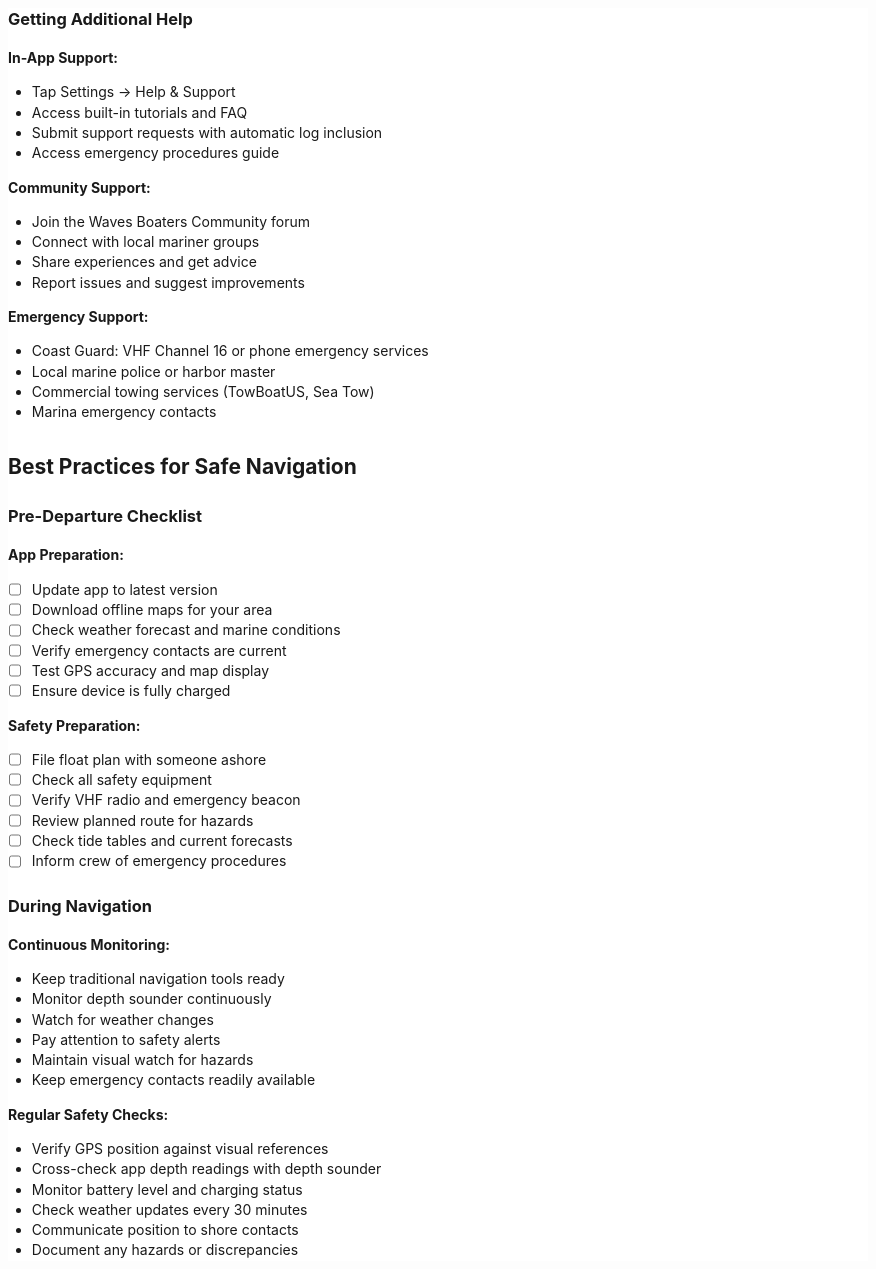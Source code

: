 ### Getting Additional Help

**In-App Support:**
- Tap Settings → Help & Support
- Access built-in tutorials and FAQ
- Submit support requests with automatic log inclusion
- Access emergency procedures guide

**Community Support:**
- Join the Waves Boaters Community forum
- Connect with local mariner groups
- Share experiences and get advice
- Report issues and suggest improvements

**Emergency Support:**
- Coast Guard: VHF Channel 16 or phone emergency services
- Local marine police or harbor master
- Commercial towing services (TowBoatUS, Sea Tow)
- Marina emergency contacts

## Best Practices for Safe Navigation

### Pre-Departure Checklist

**App Preparation:**
- [ ] Update app to latest version
- [ ] Download offline maps for your area
- [ ] Check weather forecast and marine conditions
- [ ] Verify emergency contacts are current
- [ ] Test GPS accuracy and map display
- [ ] Ensure device is fully charged

**Safety Preparation:**
- [ ] File float plan with someone ashore
- [ ] Check all safety equipment
- [ ] Verify VHF radio and emergency beacon
- [ ] Review planned route for hazards
- [ ] Check tide tables and current forecasts
- [ ] Inform crew of emergency procedures

### During Navigation

**Continuous Monitoring:**
- Keep traditional navigation tools ready
- Monitor depth sounder continuously
- Watch for weather changes
- Pay attention to safety alerts
- Maintain visual watch for hazards
- Keep emergency contacts readily available

**Regular Safety Checks:**
- Verify GPS position against visual references
- Cross-check app depth readings with depth sounder
- Monitor battery level and charging status
- Check weather updates every 30 minutes
- Communicate position to shore contacts
- Document any hazards or discrepancies
